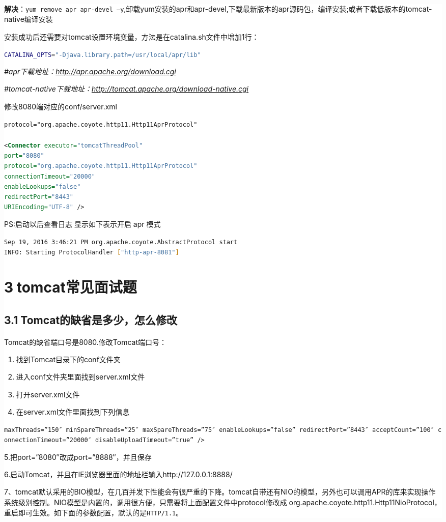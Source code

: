 **解决**：`yum remove apr apr-devel –y`,卸载yum安装的apr和apr-devel,下载最新版本的apr源码包，编译安装;或者下载低版本的tomcat-native编译安装

安装成功后还需要对tomcat设置环境变量，方法是在catalina.sh文件中增加1行：

``` bash
CATALINA_OPTS="-Djava.library.path=/usr/local/apr/lib"
```

*#apr下载地址：http://apr.apache.org/download.cgi*

*#tomcat-native下载地址：http://tomcat.apache.org/download-native.cgi*

修改8080端对应的conf/server.xml

``` xml
protocol="org.apache.coyote.http11.Http11AprProtocol"

<Connector executor="tomcatThreadPool"
port="8080"
protocol="org.apache.coyote.http11.Http11AprProtocol"
connectionTimeout="20000"
enableLookups="false"
redirectPort="8443"
URIEncoding="UTF-8" />
```

PS:启动以后查看日志 显示如下表示开启 apr 模式

``` bash
Sep 19, 2016 3:46:21 PM org.apache.coyote.AbstractProtocol start
INFO: Starting ProtocolHandler ["http-apr-8081"]
```

# 3 tomcat常见面试题

## 3.1 Tomcat的缺省是多少，怎么修改

Tomcat的缺省端口号是8080.修改Tomcat端口号：

1. 找到Tomcat目录下的conf文件夹

2. 进入conf文件夹里面找到server.xml文件

3. 打开server.xml文件

4. 在server.xml文件里面找到下列信息

``` xml
maxThreads=”150″ minSpareThreads=”25″ maxSpareThreads=”75″ enableLookups=”false” redirectPort=”8443″ acceptCount=”100″ connectionTimeout=”20000″ disableUploadTimeout=”true” />
```

5.把port=”8080″改成port=”8888″，并且保存

6.启动Tomcat，并且在IE浏览器里面的地址栏输入http://127.0.0.1:8888/

7、tomcat默认采用的BIO模型，在几百并发下性能会有很严重的下降。tomcat自带还有NIO的模型，另外也可以调用APR的库来实现操作系统级别控制。NIO模型是内置的，调用很方便，只需要将上面配置文件中protocol修改成 org.apache.coyote.http11.Http11NioProtocol，重启即可生效。如下面的参数配置，默认的是`HTTP/1.1`。
